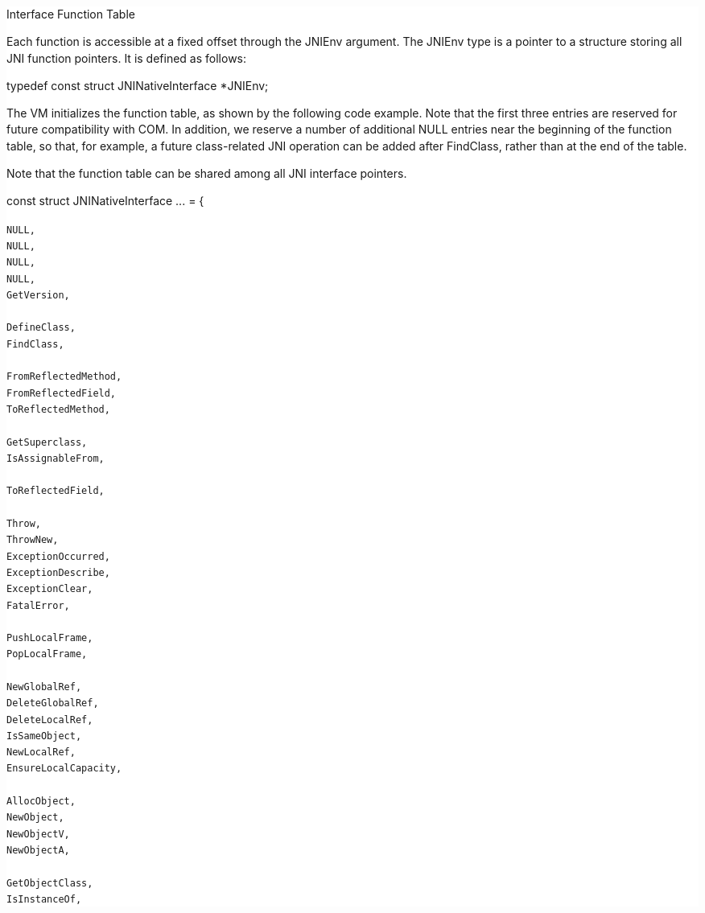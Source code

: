Interface Function Table

Each function is accessible at a fixed offset through the JNIEnv argument. The JNIEnv type is a pointer to a structure storing all JNI function pointers. It is defined as follows:

typedef const struct JNINativeInterface *JNIEnv;

The VM initializes the function table, as shown by the following code example. Note that the first three entries are reserved for future compatibility with COM. In addition, we reserve a number of additional NULL entries near the beginning of the function table, so that, for example, a future class-related JNI operation can be added after FindClass, rather than at the end of the table.

Note that the function table can be shared among all JNI interface pointers.

const struct JNINativeInterface ... = {

    NULL,
    NULL,
    NULL,
    NULL,
    GetVersion,

    DefineClass,
    FindClass,

    FromReflectedMethod,
    FromReflectedField,
    ToReflectedMethod,

    GetSuperclass,
    IsAssignableFrom,

    ToReflectedField,

    Throw,
    ThrowNew,
    ExceptionOccurred,
    ExceptionDescribe,
    ExceptionClear,
    FatalError,

    PushLocalFrame,
    PopLocalFrame,

    NewGlobalRef,
    DeleteGlobalRef,
    DeleteLocalRef,
    IsSameObject,
    NewLocalRef,
    EnsureLocalCapacity,

    AllocObject,
    NewObject,
    NewObjectV,
    NewObjectA,

    GetObjectClass,
    IsInstanceOf,
